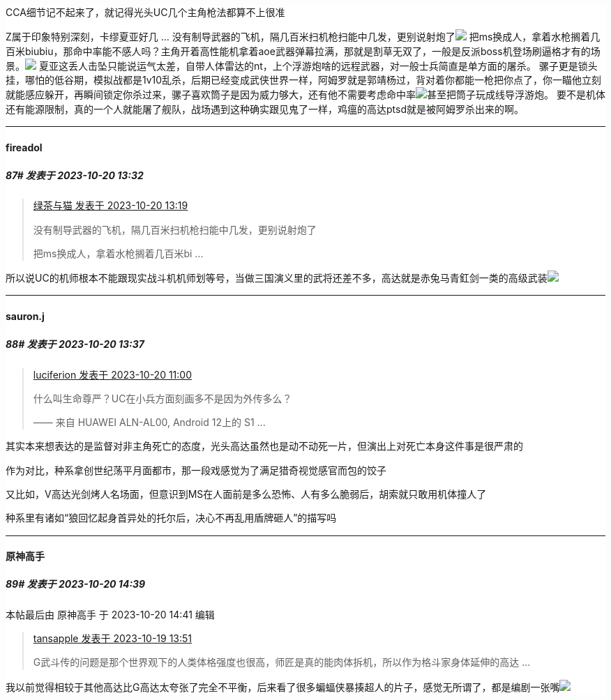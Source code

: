 CCA细节记不起来了，就记得光头UC几个主角枪法都算不上很准

Z属于印象特别深刻，卡缪夏亚好几 ...</blockquote>
没有制导武器的飞机，隔几百米扫机枪扫能中几发，更别说射炮了<img src="https://static.saraba1st.com/image/smiley/face2017/068.png" referrerpolicy="no-referrer">
把ms换成人，拿着水枪搁着几百米biubiu，那命中率能不感人吗？主角开着高性能机拿着aoe武器弹幕拉满，那就是割草无双了，一般是反派boss机登场刷逼格才有的场景。<img src="https://static.saraba1st.com/image/smiley/face2017/067.png" referrerpolicy="no-referrer">
夏亚这丢人击坠只能说运气太差，自带人体雷达的nt，上个浮游炮啥的远程武器，对一般士兵简直是单方面的屠杀。
骡子更是锁头挂，哪怕的低谷期，模拟战都是1v10乱杀，后期已经变成武侠世界一样，阿姆罗就是郭靖杨过，背对着你都能一枪把你点了，你一瞄他立刻就能感应躲开，再瞬间锁定你杀过来，骡子喜欢筒子是因为威力够大，还有他不需要考虑命中率<img src="https://static.saraba1st.com/image/smiley/face2017/067.png" referrerpolicy="no-referrer">甚至把筒子玩成线导浮游炮。
要不是机体还有能源限制，真的一个人就能屠了舰队，战场遇到这种确实跟见鬼了一样，鸡瘟的高达ptsd就是被阿姆罗杀出来的啊。


*****

####  fireadol  
##### 87#       发表于 2023-10-20 13:32

<blockquote><a href="httphttps://bbs.saraba1st.com/2b/forum.php?mod=redirect&amp;goto=findpost&amp;pid=62773940&amp;ptid=2157125" target="_blank">绿茶与猫 发表于 2023-10-20 13:19</a>

没有制导武器的飞机，隔几百米扫机枪扫能中几发，更别说射炮了

把ms换成人，拿着水枪搁着几百米bi ...</blockquote>
所以说UC的机师根本不能跟现实战斗机机师划等号，当做三国演义里的武将还差不多，高达就是赤兔马青釭剑一类的高级武装<img src="https://static.saraba1st.com/image/smiley/face2017/032.png" referrerpolicy="no-referrer">


*****

####  sauron.j  
##### 88#       发表于 2023-10-20 13:37

<blockquote><a href="httphttps://bbs.saraba1st.com/2b/forum.php?mod=redirect&amp;goto=findpost&amp;pid=62772419&amp;ptid=2157125" target="_blank">luciferion 发表于 2023-10-20 11:00</a>

什么叫生命尊严？UC在小兵方面刻画多不是因为外传多么？

—— 来自 HUAWEI ALN-AL00, Android 12上的 S1 ...</blockquote>
其实本来想表达的是监督对非主角死亡的态度，光头高达虽然也是动不动死一片，但演出上对死亡本身这件事是很严肃的

作为对比，种系拿创世纪荡平月面都市，那一段戏感觉为了满足猎奇视觉感官而包的饺子

又比如，V高达光剑烤人名场面，但意识到MS在人面前是多么恐怖、人有多么脆弱后，胡索就只敢用机体撞人了

种系里有诸如“狼回忆起身首异处的托尔后，决心不再乱用盾牌砸人”的描写吗


*****

####  原神高手  
##### 89#       发表于 2023-10-20 14:39

 本帖最后由 原神高手 于 2023-10-20 14:41 编辑 
<blockquote><a href="httphttps://bbs.saraba1st.com/2b/forum.php?mod=redirect&amp;goto=findpost&amp;pid=62763348&amp;ptid=2157125" target="_blank">tansapple 发表于 2023-10-19 13:51</a>

G武斗传的问题是那个世界观下的人类体格强度也很高，师匠是真的能肉体拆机，所以作为格斗家身体延伸的高达 ...</blockquote>
我以前觉得相较于其他高达比G高达太夸张了完全不平衡，后来看了很多蝙蝠侠暴揍超人的片子，感觉无所谓了，都是编剧一张嘴<img src="https://static.saraba1st.com/image/smiley/carton2017/298.png" referrerpolicy="no-referrer">
